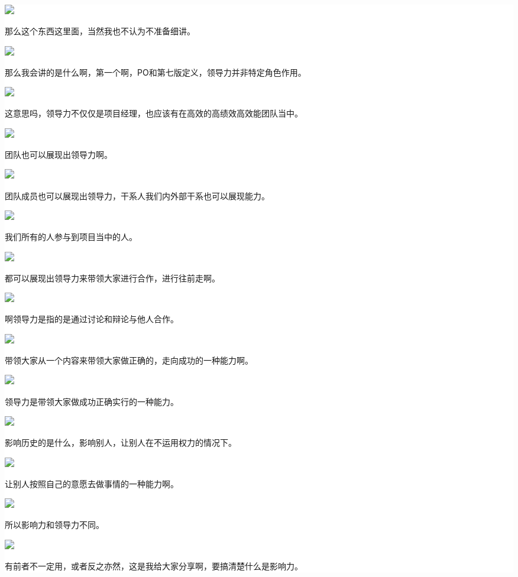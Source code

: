 ![](img/0a8326767ebdcb432dc5bc67bf0ee9c9_663.png)

那么这个东西这里面，当然我也不认为不准备细讲。

![](img/0a8326767ebdcb432dc5bc67bf0ee9c9_665.png)

那么我会讲的是什么啊，第一个啊，PO和第七版定义，领导力并非特定角色作用。

![](img/0a8326767ebdcb432dc5bc67bf0ee9c9_667.png)

这意思吗，领导力不仅仅是项目经理，也应该有在高效的高绩效高效能团队当中。

![](img/0a8326767ebdcb432dc5bc67bf0ee9c9_669.png)

团队也可以展现出领导力啊。

![](img/0a8326767ebdcb432dc5bc67bf0ee9c9_671.png)

团队成员也可以展现出领导力，干系人我们内外部干系也可以展现能力。

![](img/0a8326767ebdcb432dc5bc67bf0ee9c9_673.png)

我们所有的人参与到项目当中的人。

![](img/0a8326767ebdcb432dc5bc67bf0ee9c9_675.png)

都可以展现出领导力来带领大家进行合作，进行往前走啊。

![](img/0a8326767ebdcb432dc5bc67bf0ee9c9_677.png)

啊领导力是指的是通过讨论和辩论与他人合作。

![](img/0a8326767ebdcb432dc5bc67bf0ee9c9_679.png)

带领大家从一个内容来带领大家做正确的，走向成功的一种能力啊。

![](img/0a8326767ebdcb432dc5bc67bf0ee9c9_681.png)

领导力是带领大家做成功正确实行的一种能力。

![](img/0a8326767ebdcb432dc5bc67bf0ee9c9_683.png)

影响历史的是什么，影响别人，让别人在不运用权力的情况下。

![](img/0a8326767ebdcb432dc5bc67bf0ee9c9_685.png)

让别人按照自己的意愿去做事情的一种能力啊。

![](img/0a8326767ebdcb432dc5bc67bf0ee9c9_687.png)

所以影响力和领导力不同。

![](img/0a8326767ebdcb432dc5bc67bf0ee9c9_689.png)

有前者不一定用，或者反之亦然，这是我给大家分享啊，要搞清楚什么是影响力。
